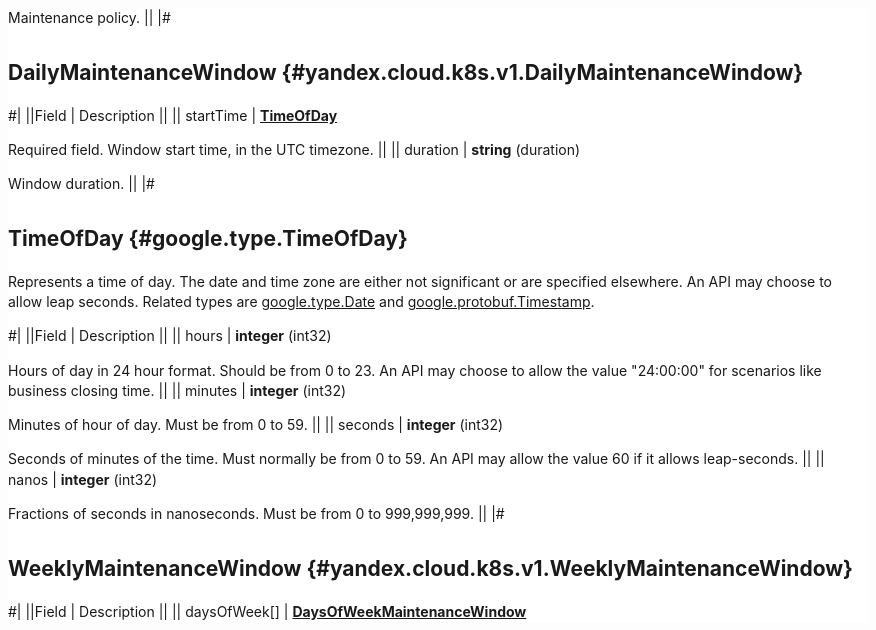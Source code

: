 Maintenance policy. ||
|#

## DailyMaintenanceWindow {#yandex.cloud.k8s.v1.DailyMaintenanceWindow}

#|
||Field | Description ||
|| startTime | **[TimeOfDay](#google.type.TimeOfDay)**

Required field. Window start time, in the UTC timezone. ||
|| duration | **string** (duration)

Window duration. ||
|#

## TimeOfDay {#google.type.TimeOfDay}

Represents a time of day. The date and time zone are either not significant
or are specified elsewhere. An API may choose to allow leap seconds. Related
types are [google.type.Date](https://github.com/googleapis/googleapis/blob/master/google/type/date.proto) and [google.protobuf.Timestamp](https://github.com/protocolbuffers/protobuf/blob/master/src/google/protobuf/timestamp.proto).

#|
||Field | Description ||
|| hours | **integer** (int32)

Hours of day in 24 hour format. Should be from 0 to 23. An API may choose
to allow the value "24:00:00" for scenarios like business closing time. ||
|| minutes | **integer** (int32)

Minutes of hour of day. Must be from 0 to 59. ||
|| seconds | **integer** (int32)

Seconds of minutes of the time. Must normally be from 0 to 59. An API may
allow the value 60 if it allows leap-seconds. ||
|| nanos | **integer** (int32)

Fractions of seconds in nanoseconds. Must be from 0 to 999,999,999. ||
|#

## WeeklyMaintenanceWindow {#yandex.cloud.k8s.v1.WeeklyMaintenanceWindow}

#|
||Field | Description ||
|| daysOfWeek[] | **[DaysOfWeekMaintenanceWindow](#yandex.cloud.k8s.v1.DaysOfWeekMaintenanceWindow)**
